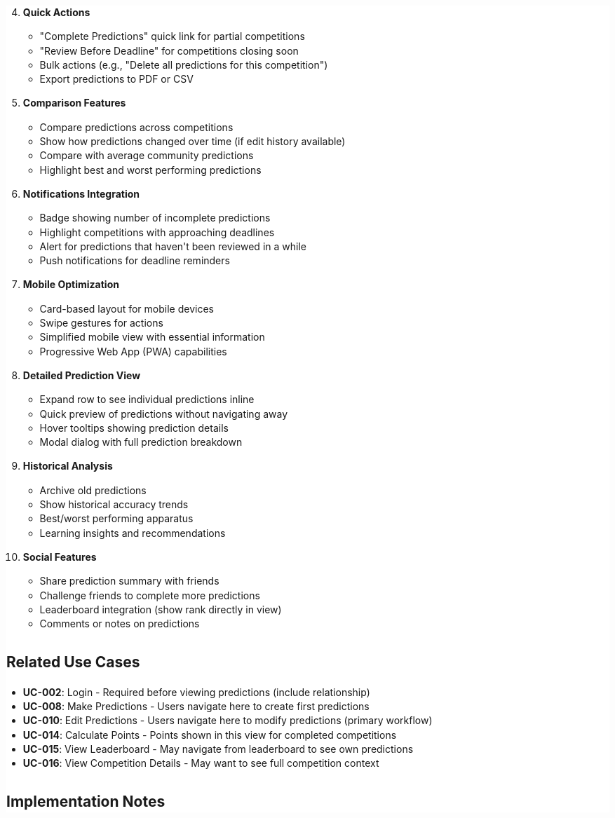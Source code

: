 4. **Quick Actions**
   - "Complete Predictions" quick link for partial competitions
   - "Review Before Deadline" for competitions closing soon
   - Bulk actions (e.g., "Delete all predictions for this competition")
   - Export predictions to PDF or CSV

5. **Comparison Features**
   - Compare predictions across competitions
   - Show how predictions changed over time (if edit history available)
   - Compare with average community predictions
   - Highlight best and worst performing predictions

6. **Notifications Integration**
   - Badge showing number of incomplete predictions
   - Highlight competitions with approaching deadlines
   - Alert for predictions that haven't been reviewed in a while
   - Push notifications for deadline reminders

7. **Mobile Optimization**
   - Card-based layout for mobile devices
   - Swipe gestures for actions
   - Simplified mobile view with essential information
   - Progressive Web App (PWA) capabilities

8. **Detailed Prediction View**
   - Expand row to see individual predictions inline
   - Quick preview of predictions without navigating away
   - Hover tooltips showing prediction details
   - Modal dialog with full prediction breakdown

9. **Historical Analysis**
   - Archive old predictions
   - Show historical accuracy trends
   - Best/worst performing apparatus
   - Learning insights and recommendations

10. **Social Features**
    - Share prediction summary with friends
    - Challenge friends to complete more predictions
    - Leaderboard integration (show rank directly in view)
    - Comments or notes on predictions

## Related Use Cases

- **UC-002**: Login - Required before viewing predictions (include relationship)
- **UC-008**: Make Predictions - Users navigate here to create first predictions
- **UC-010**: Edit Predictions - Users navigate here to modify predictions (primary workflow)
- **UC-014**: Calculate Points - Points shown in this view for completed competitions
- **UC-015**: View Leaderboard - May navigate from leaderboard to see own predictions
- **UC-016**: View Competition Details - May want to see full competition context

## Implementation Notes
